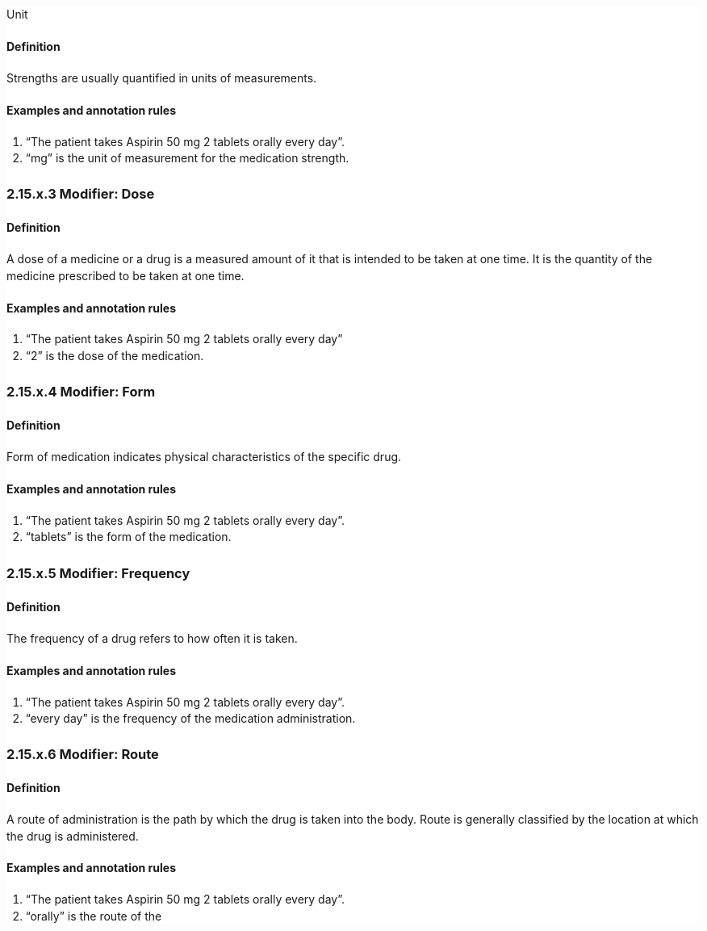 Unit</h3><h4><a class="h" name="Category_Medication-2_15_x_2-Modifier_Unit-Definition" href="#Category_Medication-2_15_x_2-Modifier_Unit-Definition"><span></span></a><a class="h" name="category_medication-2_15_x_2-modifier_unit-definition" href="#category_medication-2_15_x_2-modifier_unit-definition"><span></span></a>Definition</h4><p>Strengths are usually quantified in units of measurements.</p><h4><a class="h" name="Category_Medication-2_15_x_2-Modifier_Unit-Examples-and-annotation-rules" href="#Category_Medication-2_15_x_2-Modifier_Unit-Examples-and-annotation-rules"><span></span></a><a class="h" name="category_medication-2_15_x_2-modifier_unit-examples-and-annotation-rules" href="#category_medication-2_15_x_2-modifier_unit-examples-and-annotation-rules"><span></span></a>Examples and annotation rules</h4><ol><li>&ldquo;The patient takes Aspirin 50 mg 2 tablets orally every day&rdquo;.</li><li>“mg” is the unit of measurement for the medication strength.</li></ol><h3><a class="h" name="2_15_x_3-Modifier_Dose" href="#2_15_x_3-Modifier_Dose"><span></span></a><a class="h" name="2_15_x_3-modifier_dose" href="#2_15_x_3-modifier_dose"><span></span></a>2.15.x.3 Modifier: Dose</h3><h4><a class="h" name="Category_Medication-2_15_x_3-Modifier_Dose-Definition" href="#Category_Medication-2_15_x_3-Modifier_Dose-Definition"><span></span></a><a class="h" name="category_medication-2_15_x_3-modifier_dose-definition" href="#category_medication-2_15_x_3-modifier_dose-definition"><span></span></a>Definition</h4><p>A dose of a medicine or a drug is a measured amount of it that is intended to be taken at one time. It is the quantity of the medicine prescribed to be taken at one time.</p><h4><a class="h" name="Category_Medication-2_15_x_3-Modifier_Dose-Examples-and-annotation-rules" href="#Category_Medication-2_15_x_3-Modifier_Dose-Examples-and-annotation-rules"><span></span></a><a class="h" name="category_medication-2_15_x_3-modifier_dose-examples-and-annotation-rules" href="#category_medication-2_15_x_3-modifier_dose-examples-and-annotation-rules"><span></span></a>Examples and annotation rules</h4><ol><li>&ldquo;The patient takes Aspirin 50 mg 2 tablets orally every day&rdquo;</li><li>“2” is the dose of the medication.</li></ol><h3><a class="h" name="2_15_x_4-Modifier_Form" href="#2_15_x_4-Modifier_Form"><span></span></a><a class="h" name="2_15_x_4-modifier_form" href="#2_15_x_4-modifier_form"><span></span></a>2.15.x.4 Modifier: Form</h3><h4><a class="h" name="Category_Medication-2_15_x_4-Modifier_Form-Definition" href="#Category_Medication-2_15_x_4-Modifier_Form-Definition"><span></span></a><a class="h" name="category_medication-2_15_x_4-modifier_form-definition" href="#category_medication-2_15_x_4-modifier_form-definition"><span></span></a>Definition</h4><p>Form of medication indicates physical characteristics of the specific drug.</p><h4><a class="h" name="Category_Medication-2_15_x_4-Modifier_Form-Examples-and-annotation-rules" href="#Category_Medication-2_15_x_4-Modifier_Form-Examples-and-annotation-rules"><span></span></a><a class="h" name="category_medication-2_15_x_4-modifier_form-examples-and-annotation-rules" href="#category_medication-2_15_x_4-modifier_form-examples-and-annotation-rules"><span></span></a>Examples and annotation rules</h4><ol><li>&ldquo;The patient takes Aspirin 50 mg 2 tablets orally every day&rdquo;.</li><li>“tablets” is the form of the medication.</li></ol><h3><a class="h" name="2_15_x_5-Modifier_Frequency" href="#2_15_x_5-Modifier_Frequency"><span></span></a><a class="h" name="2_15_x_5-modifier_frequency" href="#2_15_x_5-modifier_frequency"><span></span></a>2.15.x.5 Modifier: Frequency</h3><h4><a class="h" name="Category_Medication-2_15_x_5-Modifier_Frequency-Definition" href="#Category_Medication-2_15_x_5-Modifier_Frequency-Definition"><span></span></a><a class="h" name="category_medication-2_15_x_5-modifier_frequency-definition" href="#category_medication-2_15_x_5-modifier_frequency-definition"><span></span></a>Definition</h4><p>The frequency of a drug refers to how often it is taken.</p><h4><a class="h" name="Category_Medication-2_15_x_5-Modifier_Frequency-Examples-and-annotation-rules" href="#Category_Medication-2_15_x_5-Modifier_Frequency-Examples-and-annotation-rules"><span></span></a><a class="h" name="category_medication-2_15_x_5-modifier_frequency-examples-and-annotation-rules" href="#category_medication-2_15_x_5-modifier_frequency-examples-and-annotation-rules"><span></span></a>Examples and annotation rules</h4><ol><li>&ldquo;The patient takes Aspirin 50 mg 2 tablets orally every day&rdquo;.</li><li>“every day” is the frequency of the medication administration.</li></ol><h3><a class="h" name="2_15_x_6-Modifier_Route" href="#2_15_x_6-Modifier_Route"><span></span></a><a class="h" name="2_15_x_6-modifier_route" href="#2_15_x_6-modifier_route"><span></span></a>2.15.x.6 Modifier: Route</h3><h4><a class="h" name="Category_Medication-2_15_x_6-Modifier_Route-Definition" href="#Category_Medication-2_15_x_6-Modifier_Route-Definition"><span></span></a><a class="h" name="category_medication-2_15_x_6-modifier_route-definition" href="#category_medication-2_15_x_6-modifier_route-definition"><span></span></a>Definition</h4><p>A route of administration is the path by which the drug is taken into the body. Route is generally classified by the location at which the drug is administered.</p><h4><a class="h" name="Category_Medication-2_15_x_6-Modifier_Route-Examples-and-annotation-rules" href="#Category_Medication-2_15_x_6-Modifier_Route-Examples-and-annotation-rules"><span></span></a><a class="h" name="category_medication-2_15_x_6-modifier_route-examples-and-annotation-rules" href="#category_medication-2_15_x_6-modifier_route-examples-and-annotation-rules"><span></span></a>Examples and annotation rules</h4><ol><li>&ldquo;The patient takes Aspirin 50 mg 2 tablets orally every day&rdquo;.</li><li>“orally” is the route of the